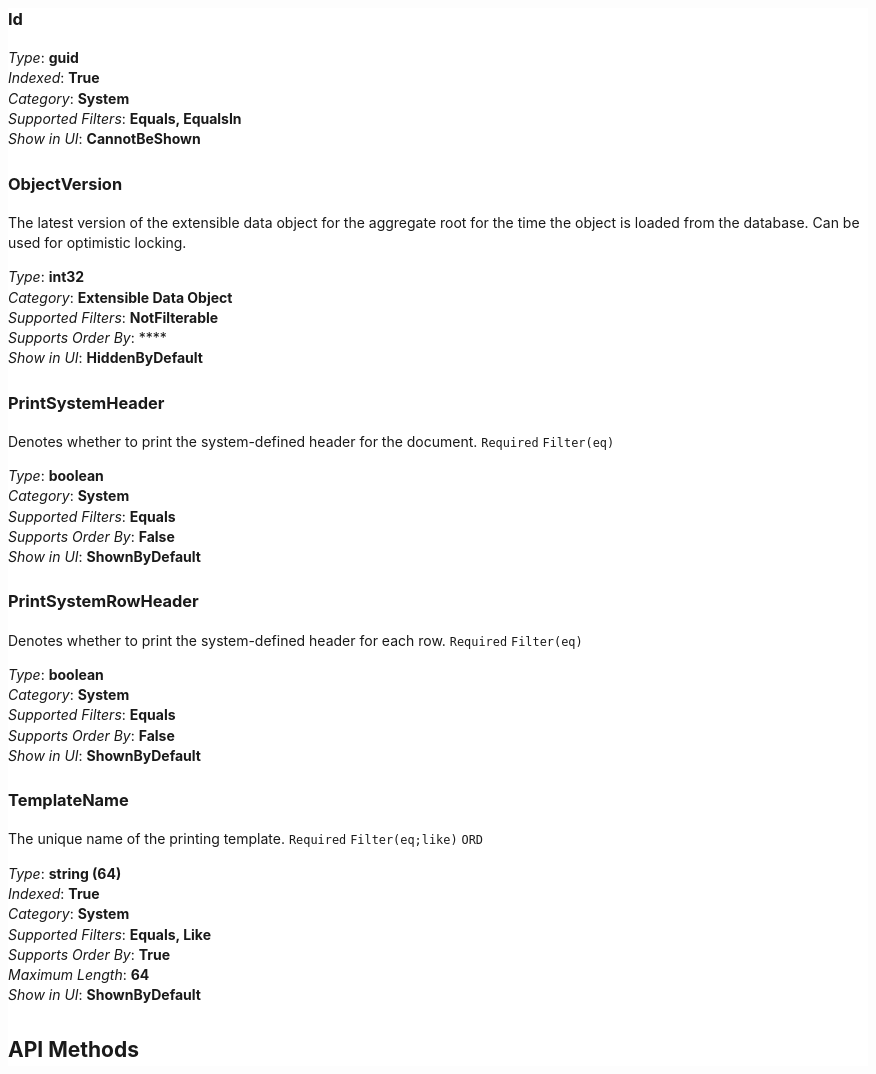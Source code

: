 ### Id

_Type_: **guid**  
_Indexed_: **True**  
_Category_: **System**  
_Supported Filters_: **Equals, EqualsIn**  
_Show in UI_: **CannotBeShown**  

### ObjectVersion

The latest version of the extensible data object for the aggregate root for the time the object is loaded from the database. Can be used for optimistic locking.

_Type_: **int32**  
_Category_: **Extensible Data Object**  
_Supported Filters_: **NotFilterable**  
_Supports Order By_: ****  
_Show in UI_: **HiddenByDefault**  

### PrintSystemHeader

Denotes whether to print the system-defined header for the document. `Required` `Filter(eq)`

_Type_: **boolean**  
_Category_: **System**  
_Supported Filters_: **Equals**  
_Supports Order By_: **False**  
_Show in UI_: **ShownByDefault**  

### PrintSystemRowHeader

Denotes whether to print the system-defined header for each row. `Required` `Filter(eq)`

_Type_: **boolean**  
_Category_: **System**  
_Supported Filters_: **Equals**  
_Supports Order By_: **False**  
_Show in UI_: **ShownByDefault**  

### TemplateName

The unique name of the printing template. `Required` `Filter(eq;like)` `ORD`

_Type_: **string (64)**  
_Indexed_: **True**  
_Category_: **System**  
_Supported Filters_: **Equals, Like**  
_Supports Order By_: **True**  
_Maximum Length_: **64**  
_Show in UI_: **ShownByDefault**  


## API Methods
